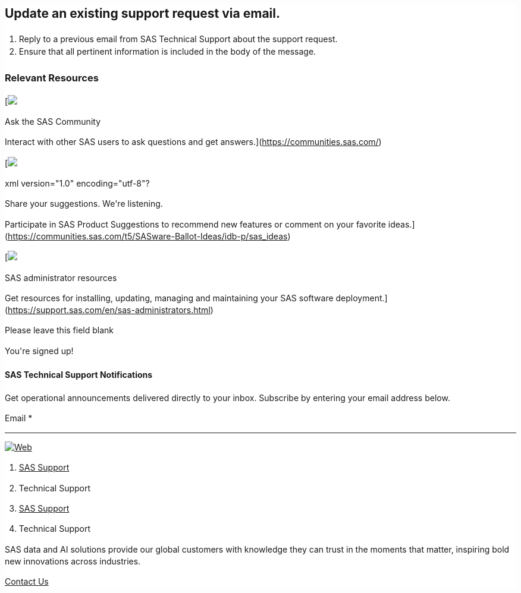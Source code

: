 ## Update an existing support request via email.

1. Reply to a previous email from SAS Technical Support about the support request.
2. Ensure that all pertinent information is included in the body of the message.

### Relevant Resources

[![](https://support.sas.com/en/technical-support/_jcr_content/par/styledcontainer_copy/par/styledcontainer_670800708/par/styledcontainer/image.img.jpg/1614952309732.jpg)

Ask the SAS Community

 Interact with other SAS users to ask questions and get answers.](https://communities.sas.com/)

[![](https://support.sas.com/en/technical-support/_jcr_content/par/styledcontainer_copy/par/styledcontainer/par/styledcontainer/image.img.jpg/1612987235875.jpg)

xml version="1.0" encoding="utf-8"?

Share your suggestions. We're listening.

Participate in SAS Product Suggestions to recommend new features or comment on your favorite ideas.](https://communities.sas.com/t5/SASware-Ballot-Ideas/idb-p/sas_ideas)

[![](https://support.sas.com/en/technical-support/_jcr_content/par/styledcontainer_copy/par/styledcontainer_585278992/par/styledcontainer/image.img.jpg/1568136547828.jpg)

SAS administrator resources

Get resources for installing, updating, managing and maintaining your SAS software deployment.](https://support.sas.com/en/sas-administrators.html)

Please leave this field blank

You're signed up!

#### SAS Technical Support Notifications

Get operational announcements delivered directly to your inbox. Subscribe by entering your email address below.

Email \*

---

[![Web](https://www.sas.com/en_us/navigation/footer/global-footer/_jcr_content/par/styledcontainer_102972615/par/image_copy.img.png/1598365405133.png "Web")](https://www.sas.com/en_us/home.geo.html)

1. [SAS Support](https://support.sas.com/en.html)
2. Technical Support

1. [SAS Support](https://support.sas.com/en.html)
2. Technical Support

SAS data and AI solutions provide our global customers with knowledge they can trust in the moments that matter, inspiring bold new innovations across industries.

[Contact Us](https://www.sas.com/en_us/contact.geo.html)
